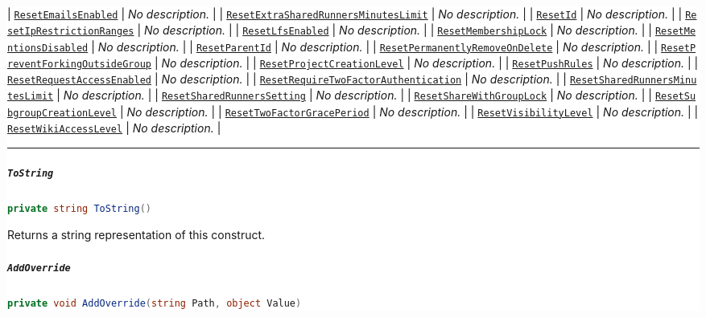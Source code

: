 | <code><a href="#@cdktf/provider-gitlab.group.Group.resetEmailsEnabled">ResetEmailsEnabled</a></code> | *No description.* |
| <code><a href="#@cdktf/provider-gitlab.group.Group.resetExtraSharedRunnersMinutesLimit">ResetExtraSharedRunnersMinutesLimit</a></code> | *No description.* |
| <code><a href="#@cdktf/provider-gitlab.group.Group.resetId">ResetId</a></code> | *No description.* |
| <code><a href="#@cdktf/provider-gitlab.group.Group.resetIpRestrictionRanges">ResetIpRestrictionRanges</a></code> | *No description.* |
| <code><a href="#@cdktf/provider-gitlab.group.Group.resetLfsEnabled">ResetLfsEnabled</a></code> | *No description.* |
| <code><a href="#@cdktf/provider-gitlab.group.Group.resetMembershipLock">ResetMembershipLock</a></code> | *No description.* |
| <code><a href="#@cdktf/provider-gitlab.group.Group.resetMentionsDisabled">ResetMentionsDisabled</a></code> | *No description.* |
| <code><a href="#@cdktf/provider-gitlab.group.Group.resetParentId">ResetParentId</a></code> | *No description.* |
| <code><a href="#@cdktf/provider-gitlab.group.Group.resetPermanentlyRemoveOnDelete">ResetPermanentlyRemoveOnDelete</a></code> | *No description.* |
| <code><a href="#@cdktf/provider-gitlab.group.Group.resetPreventForkingOutsideGroup">ResetPreventForkingOutsideGroup</a></code> | *No description.* |
| <code><a href="#@cdktf/provider-gitlab.group.Group.resetProjectCreationLevel">ResetProjectCreationLevel</a></code> | *No description.* |
| <code><a href="#@cdktf/provider-gitlab.group.Group.resetPushRules">ResetPushRules</a></code> | *No description.* |
| <code><a href="#@cdktf/provider-gitlab.group.Group.resetRequestAccessEnabled">ResetRequestAccessEnabled</a></code> | *No description.* |
| <code><a href="#@cdktf/provider-gitlab.group.Group.resetRequireTwoFactorAuthentication">ResetRequireTwoFactorAuthentication</a></code> | *No description.* |
| <code><a href="#@cdktf/provider-gitlab.group.Group.resetSharedRunnersMinutesLimit">ResetSharedRunnersMinutesLimit</a></code> | *No description.* |
| <code><a href="#@cdktf/provider-gitlab.group.Group.resetSharedRunnersSetting">ResetSharedRunnersSetting</a></code> | *No description.* |
| <code><a href="#@cdktf/provider-gitlab.group.Group.resetShareWithGroupLock">ResetShareWithGroupLock</a></code> | *No description.* |
| <code><a href="#@cdktf/provider-gitlab.group.Group.resetSubgroupCreationLevel">ResetSubgroupCreationLevel</a></code> | *No description.* |
| <code><a href="#@cdktf/provider-gitlab.group.Group.resetTwoFactorGracePeriod">ResetTwoFactorGracePeriod</a></code> | *No description.* |
| <code><a href="#@cdktf/provider-gitlab.group.Group.resetVisibilityLevel">ResetVisibilityLevel</a></code> | *No description.* |
| <code><a href="#@cdktf/provider-gitlab.group.Group.resetWikiAccessLevel">ResetWikiAccessLevel</a></code> | *No description.* |

---

##### `ToString` <a name="ToString" id="@cdktf/provider-gitlab.group.Group.toString"></a>

```csharp
private string ToString()
```

Returns a string representation of this construct.

##### `AddOverride` <a name="AddOverride" id="@cdktf/provider-gitlab.group.Group.addOverride"></a>

```csharp
private void AddOverride(string Path, object Value)
```
